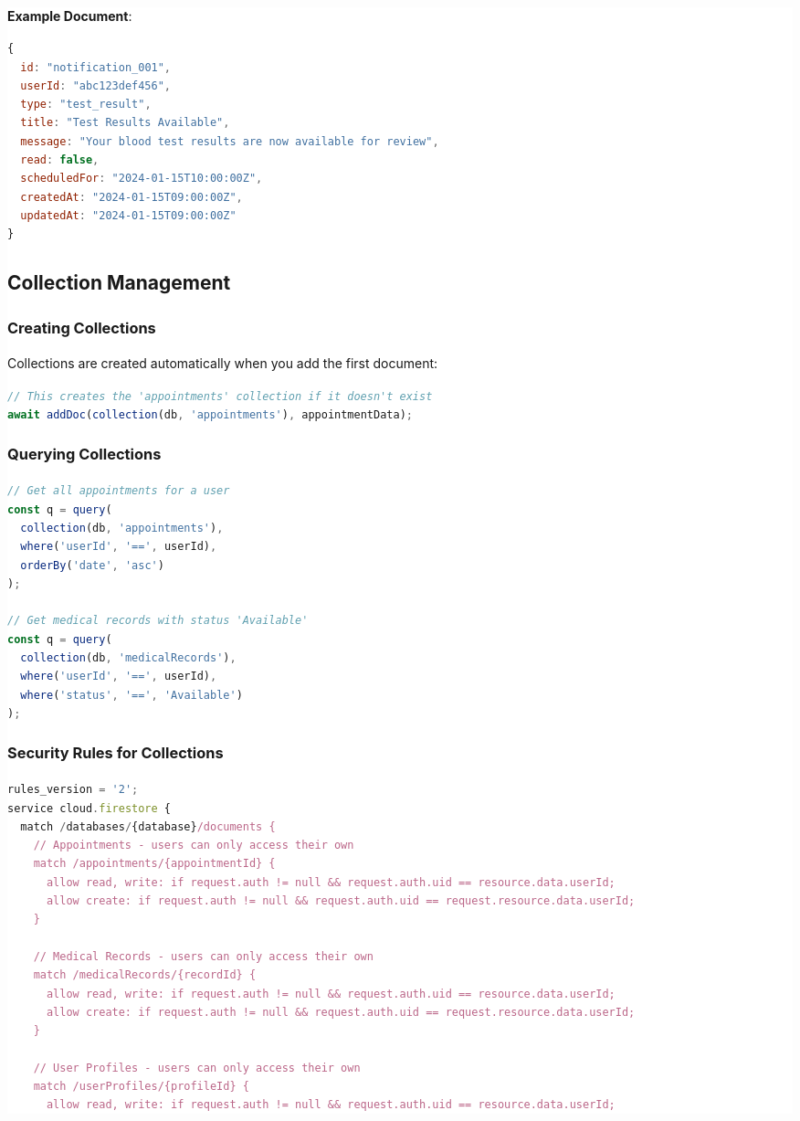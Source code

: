 **Example Document**:
```javascript
{
  id: "notification_001",
  userId: "abc123def456",
  type: "test_result",
  title: "Test Results Available",
  message: "Your blood test results are now available for review",
  read: false,
  scheduledFor: "2024-01-15T10:00:00Z",
  createdAt: "2024-01-15T09:00:00Z",
  updatedAt: "2024-01-15T09:00:00Z"
}
```

## Collection Management

### Creating Collections

Collections are created automatically when you add the first document:

```javascript
// This creates the 'appointments' collection if it doesn't exist
await addDoc(collection(db, 'appointments'), appointmentData);
```

### Querying Collections

```javascript
// Get all appointments for a user
const q = query(
  collection(db, 'appointments'),
  where('userId', '==', userId),
  orderBy('date', 'asc')
);

// Get medical records with status 'Available'
const q = query(
  collection(db, 'medicalRecords'),
  where('userId', '==', userId),
  where('status', '==', 'Available')
);
```

### Security Rules for Collections

```javascript
rules_version = '2';
service cloud.firestore {
  match /databases/{database}/documents {
    // Appointments - users can only access their own
    match /appointments/{appointmentId} {
      allow read, write: if request.auth != null && request.auth.uid == resource.data.userId;
      allow create: if request.auth != null && request.auth.uid == request.resource.data.userId;
    }
    
    // Medical Records - users can only access their own
    match /medicalRecords/{recordId} {
      allow read, write: if request.auth != null && request.auth.uid == resource.data.userId;
      allow create: if request.auth != null && request.auth.uid == request.resource.data.userId;
    }
    
    // User Profiles - users can only access their own
    match /userProfiles/{profileId} {
      allow read, write: if request.auth != null && request.auth.uid == resource.data.userId;
```